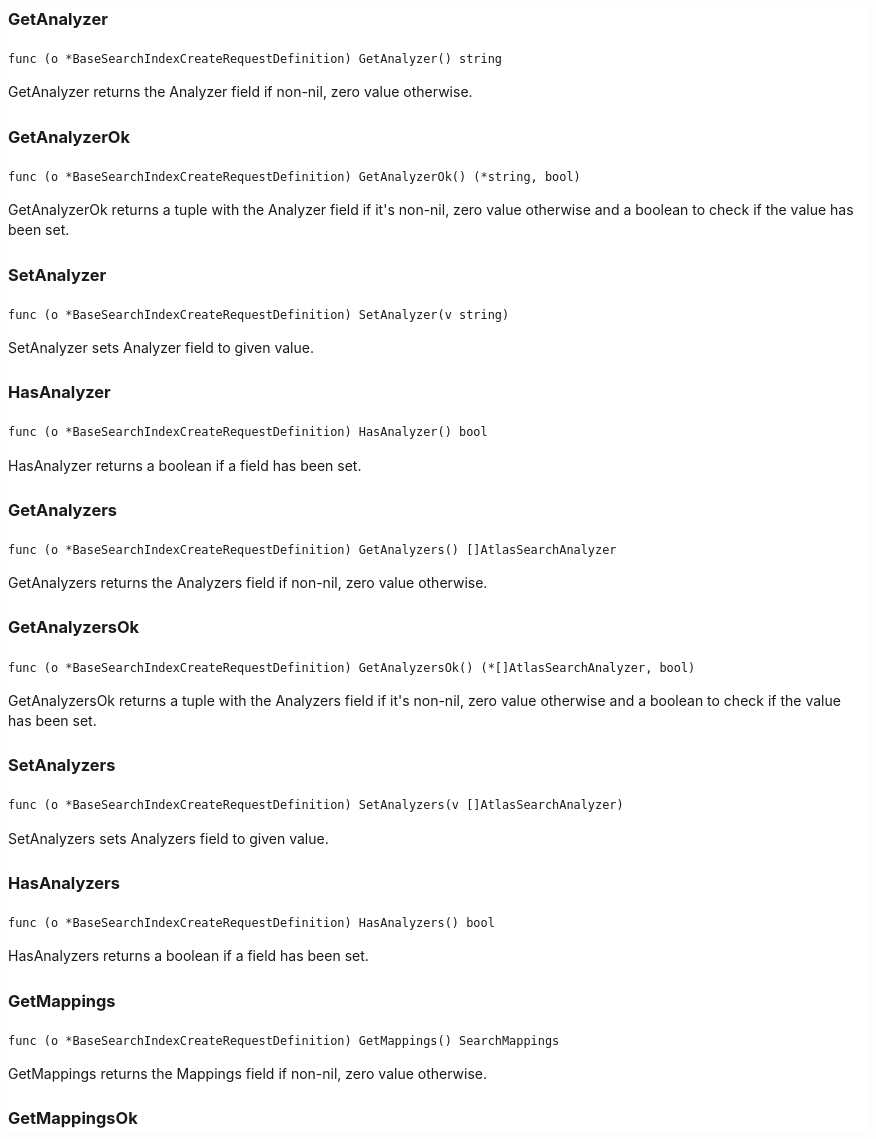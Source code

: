 ### GetAnalyzer

`func (o *BaseSearchIndexCreateRequestDefinition) GetAnalyzer() string`

GetAnalyzer returns the Analyzer field if non-nil, zero value otherwise.

### GetAnalyzerOk

`func (o *BaseSearchIndexCreateRequestDefinition) GetAnalyzerOk() (*string, bool)`

GetAnalyzerOk returns a tuple with the Analyzer field if it's non-nil, zero value otherwise
and a boolean to check if the value has been set.

### SetAnalyzer

`func (o *BaseSearchIndexCreateRequestDefinition) SetAnalyzer(v string)`

SetAnalyzer sets Analyzer field to given value.

### HasAnalyzer

`func (o *BaseSearchIndexCreateRequestDefinition) HasAnalyzer() bool`

HasAnalyzer returns a boolean if a field has been set.
### GetAnalyzers

`func (o *BaseSearchIndexCreateRequestDefinition) GetAnalyzers() []AtlasSearchAnalyzer`

GetAnalyzers returns the Analyzers field if non-nil, zero value otherwise.

### GetAnalyzersOk

`func (o *BaseSearchIndexCreateRequestDefinition) GetAnalyzersOk() (*[]AtlasSearchAnalyzer, bool)`

GetAnalyzersOk returns a tuple with the Analyzers field if it's non-nil, zero value otherwise
and a boolean to check if the value has been set.

### SetAnalyzers

`func (o *BaseSearchIndexCreateRequestDefinition) SetAnalyzers(v []AtlasSearchAnalyzer)`

SetAnalyzers sets Analyzers field to given value.

### HasAnalyzers

`func (o *BaseSearchIndexCreateRequestDefinition) HasAnalyzers() bool`

HasAnalyzers returns a boolean if a field has been set.
### GetMappings

`func (o *BaseSearchIndexCreateRequestDefinition) GetMappings() SearchMappings`

GetMappings returns the Mappings field if non-nil, zero value otherwise.

### GetMappingsOk
